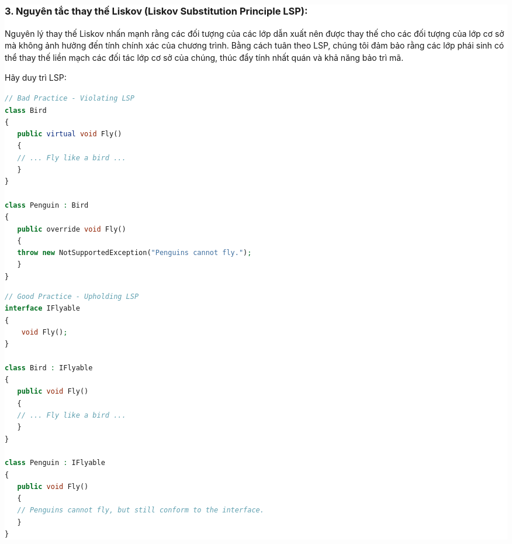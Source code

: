 ### 3. Nguyên tắc thay thế Liskov (Liskov Substitution Principle LSP):

Nguyên lý thay thế Liskov nhấn mạnh rằng các đối tượng của các lớp dẫn xuất nên được thay thế cho các đối tượng của
lớp cơ sở mà không ảnh hưởng đến tính chính xác của chương trình. Bằng cách tuân theo LSP, chúng tôi đảm bảo rằng các
lớp phái sinh có thể thay thế liền mạch các đối tác lớp cơ sở của chúng, thúc đẩy tính nhất quán và khả năng bảo trì
mã.

Hãy duy trì LSP:

```php
// Bad Practice - Violating LSP
class Bird
{
   public virtual void Fly()
   {
   // ... Fly like a bird ...
   }
}

class Penguin : Bird
{
   public override void Fly()
   {
   throw new NotSupportedException("Penguins cannot fly.");
   }
}
```

```php
// Good Practice - Upholding LSP
interface IFlyable
{
    void Fly();
}

class Bird : IFlyable
{
   public void Fly()
   {
   // ... Fly like a bird ...
   }
}

class Penguin : IFlyable
{
   public void Fly()
   {
   // Penguins cannot fly, but still conform to the interface.
   }
}
```
